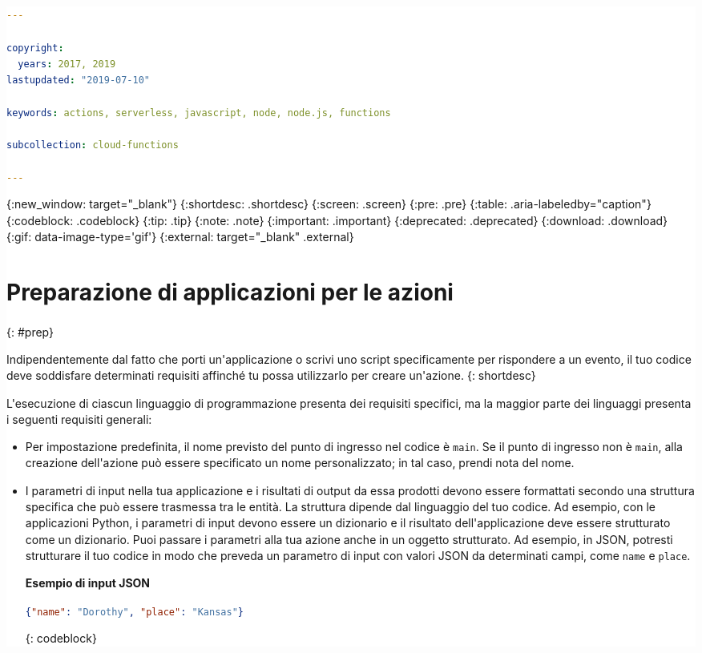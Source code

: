 ```yaml
---

copyright:
  years: 2017, 2019
lastupdated: "2019-07-10"

keywords: actions, serverless, javascript, node, node.js, functions

subcollection: cloud-functions

---
```


{:new_window: target="_blank"}
{:shortdesc: .shortdesc}
{:screen: .screen}
{:pre: .pre}
{:table: .aria-labeledby="caption"}
{:codeblock: .codeblock}
{:tip: .tip}
{:note: .note}
{:important: .important}
{:deprecated: .deprecated}
{:download: .download}
{:gif: data-image-type='gif'}
{:external: target="_blank" .external}


# Preparazione di applicazioni per le azioni
{: #prep}

Indipendentemente dal fatto che porti un'applicazione o scrivi uno script specificamente per rispondere a un evento, il tuo codice deve soddisfare determinati requisiti affinché tu possa utilizzarlo per creare un'azione.
{: shortdesc}

L'esecuzione di ciascun linguaggio di programmazione presenta dei requisiti specifici, ma la maggior parte dei linguaggi presenta i seguenti requisiti generali:
- Per impostazione predefinita, il nome previsto del punto di ingresso nel codice è `main`. Se il punto di ingresso non è `main`, alla creazione dell'azione può essere specificato un nome personalizzato; in tal caso, prendi nota del nome.
- I parametri di input nella tua applicazione e i risultati di output da essa prodotti devono essere formattati secondo una struttura specifica che può essere trasmessa tra le entità. La struttura dipende dal linguaggio del tuo codice. Ad esempio, con le applicazioni Python, i parametri di input devono essere un dizionario e il risultato dell'applicazione deve essere strutturato come un dizionario. Puoi passare i parametri alla tua azione anche in un oggetto strutturato. Ad esempio, in JSON, potresti strutturare il tuo codice in modo che preveda un parametro di input con valori JSON da determinati campi, come `name` e `place`.

    **Esempio di input JSON**
    ```json
    {"name": "Dorothy", "place": "Kansas"}
    ```
    {: codeblock}
